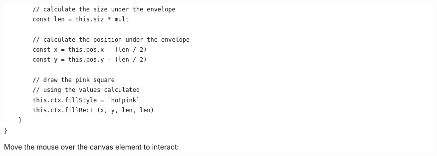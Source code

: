             // calculate the size under the envelope
            const len = this.siz * mult

            // calculate the position under the envelope
            const x = this.pos.x - (len / 2)
            const y = this.pos.y - (len / 2)

            // draw the pink square
            // using the values calculated
            this.ctx.fillStyle = `hotpink`
            this.ctx.fillRect (x, y, len, len)
        }
    }
</script>

Move the mouse over the canvas element to interact:

<canvas id=onpointermove_example></canvas>

<script type=module>
    const cnv = document.getElementById (`onpointermove_example`)
    cnv.width = cnv.parentNode.scrollWidth
    cnv.height = cnv.width * 9 / 16

    // assigning to the onpointermove property
    // a handler defined below
    cnv.onpointermove = pointer_move_handler

    const ctx = cnv.getContext ('2d')

    // calculating the dimension
    // for the Shrinker objects
    // the aspect ratio is 16:9
    // so this will act as both
    // the width and height
    const w = cnv.width / 16

    // array for the Shrinker objects
    const shrinkers = []

    // iterate down the canvas using the width value
    for (let y = w / 2; y < cnv.height; y += w) {

        // iterate across the canvas using the same value
        for (let x = w / 2; x < cnv.width; x += w) {

            // make an object with x & y properties
            // assign to those properties the x & y 
            // values as per the for loops, using
            // object literal syntax
            const vec = {
                // property name on the left of the :
                // value (ie. variable) on the right
                x: x, 

                // property name on the left of the :
                // value (ie. variable) on the right
                y: y, 
            }
